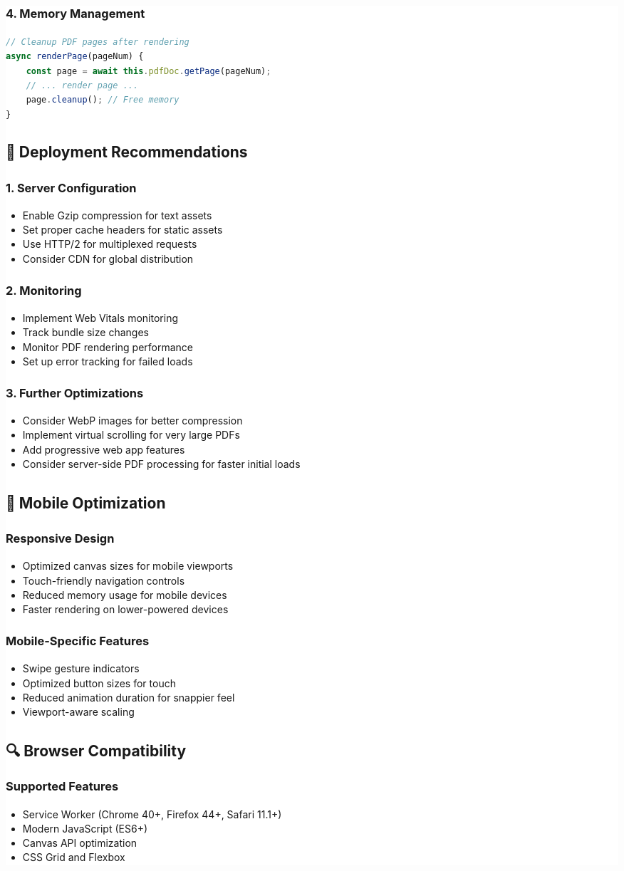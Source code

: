 ### 4. Memory Management
```javascript
// Cleanup PDF pages after rendering
async renderPage(pageNum) {
    const page = await this.pdfDoc.getPage(pageNum);
    // ... render page ...
    page.cleanup(); // Free memory
}
```

## 🚀 Deployment Recommendations

### 1. Server Configuration
- Enable Gzip compression for text assets
- Set proper cache headers for static assets
- Use HTTP/2 for multiplexed requests
- Consider CDN for global distribution

### 2. Monitoring
- Implement Web Vitals monitoring
- Track bundle size changes
- Monitor PDF rendering performance
- Set up error tracking for failed loads

### 3. Further Optimizations
- Consider WebP images for better compression
- Implement virtual scrolling for very large PDFs
- Add progressive web app features
- Consider server-side PDF processing for faster initial loads

## 📱 Mobile Optimization

### Responsive Design
- Optimized canvas sizes for mobile viewports
- Touch-friendly navigation controls
- Reduced memory usage for mobile devices
- Faster rendering on lower-powered devices

### Mobile-Specific Features
- Swipe gesture indicators
- Optimized button sizes for touch
- Reduced animation duration for snappier feel
- Viewport-aware scaling

## 🔍 Browser Compatibility

### Supported Features
- Service Worker (Chrome 40+, Firefox 44+, Safari 11.1+)
- Modern JavaScript (ES6+)
- Canvas API optimization
- CSS Grid and Flexbox
